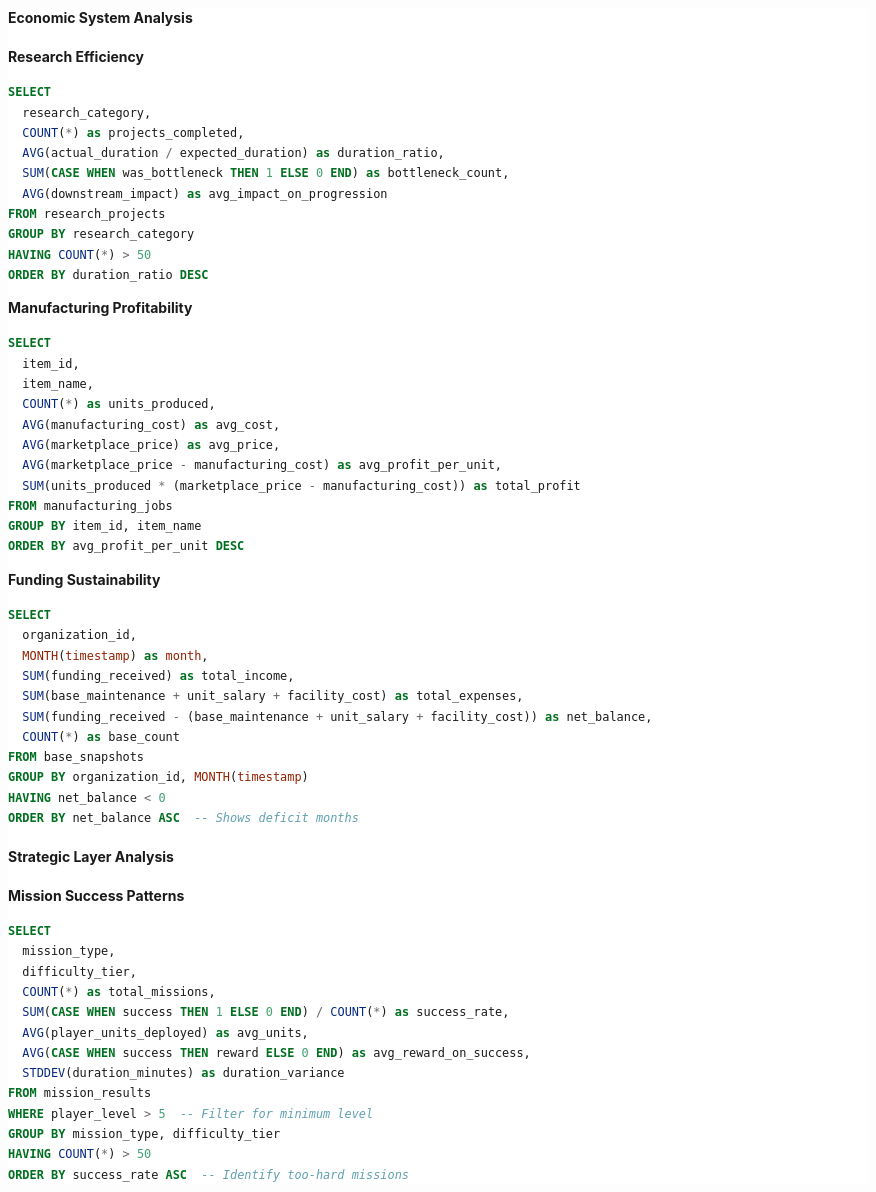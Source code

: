 #### Economic System Analysis

**Research Efficiency**
```sql
SELECT 
  research_category,
  COUNT(*) as projects_completed,
  AVG(actual_duration / expected_duration) as duration_ratio,
  SUM(CASE WHEN was_bottleneck THEN 1 ELSE 0 END) as bottleneck_count,
  AVG(downstream_impact) as avg_impact_on_progression
FROM research_projects
GROUP BY research_category
HAVING COUNT(*) > 50
ORDER BY duration_ratio DESC
```

**Manufacturing Profitability**
```sql
SELECT 
  item_id,
  item_name,
  COUNT(*) as units_produced,
  AVG(manufacturing_cost) as avg_cost,
  AVG(marketplace_price) as avg_price,
  AVG(marketplace_price - manufacturing_cost) as avg_profit_per_unit,
  SUM(units_produced * (marketplace_price - manufacturing_cost)) as total_profit
FROM manufacturing_jobs
GROUP BY item_id, item_name
ORDER BY avg_profit_per_unit DESC
```

**Funding Sustainability**
```sql
SELECT 
  organization_id,
  MONTH(timestamp) as month,
  SUM(funding_received) as total_income,
  SUM(base_maintenance + unit_salary + facility_cost) as total_expenses,
  SUM(funding_received - (base_maintenance + unit_salary + facility_cost)) as net_balance,
  COUNT(*) as base_count
FROM base_snapshots
GROUP BY organization_id, MONTH(timestamp)
HAVING net_balance < 0
ORDER BY net_balance ASC  -- Shows deficit months
```

#### Strategic Layer Analysis

**Mission Success Patterns**
```sql
SELECT 
  mission_type,
  difficulty_tier,
  COUNT(*) as total_missions,
  SUM(CASE WHEN success THEN 1 ELSE 0 END) / COUNT(*) as success_rate,
  AVG(player_units_deployed) as avg_units,
  AVG(CASE WHEN success THEN reward ELSE 0 END) as avg_reward_on_success,
  STDDEV(duration_minutes) as duration_variance
FROM mission_results
WHERE player_level > 5  -- Filter for minimum level
GROUP BY mission_type, difficulty_tier
HAVING COUNT(*) > 50
ORDER BY success_rate ASC  -- Identify too-hard missions
```
